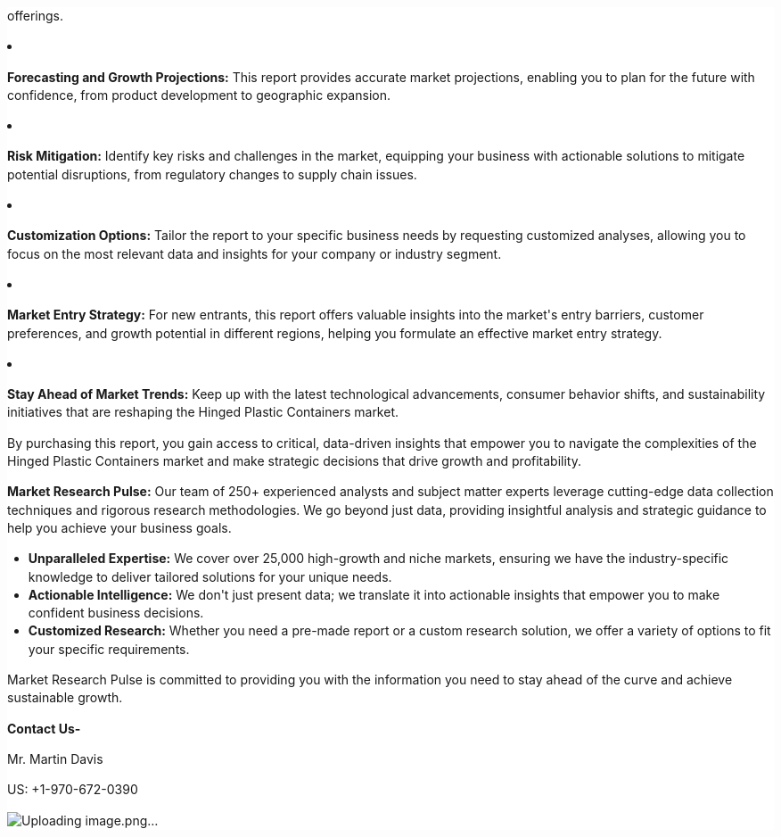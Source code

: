 offerings.</p></li><li><p><strong>Forecasting and Growth Projections:</strong> This report provides accurate market projections, enabling you to plan for the future with confidence, from product development to geographic expansion.</p></li><li><p><strong>Risk Mitigation:</strong> Identify key risks and challenges in the market, equipping your business with actionable solutions to mitigate potential disruptions, from regulatory changes to supply chain issues.</p></li><li><p><strong>Customization Options:</strong> Tailor the report to your specific business needs by requesting customized analyses, allowing you to focus on the most relevant data and insights for your company or industry segment.</p></li><li><p><strong>Market Entry Strategy:</strong> For new entrants, this report offers valuable insights into the market's entry barriers, customer preferences, and growth potential in different regions, helping you formulate an effective market entry strategy.</p></li><li><p><strong>Stay Ahead of Market Trends:</strong> Keep up with the latest technological advancements, consumer behavior shifts, and sustainability initiatives that are reshaping the Hinged Plastic Containers market.</p></li></ol><p>By purchasing this report, you gain access to critical, data-driven insights that empower you to navigate the complexities of the Hinged Plastic Containers market and make strategic decisions that drive growth and profitability.</p><p><strong>Market Research Pulse:</strong>&nbsp;Our team of 250+ experienced analysts and subject matter experts leverage cutting-edge data collection techniques and rigorous research methodologies. We go beyond just data, providing insightful analysis and strategic guidance to help you achieve your business goals.</p><ul><li><strong>Unparalleled Expertise:</strong>&nbsp;We cover over 25,000 high-growth and niche markets, ensuring we have the industry-specific knowledge to deliver tailored solutions for your unique needs.</li><li><strong>Actionable Intelligence:</strong>&nbsp;We don't just present data; we translate it into actionable insights that empower you to make confident business decisions.</li><li><strong>Customized Research:</strong>&nbsp;Whether you need a pre-made report or a custom research solution, we offer a variety of options to fit your specific requirements.</li></ul><p>Market Research Pulse is committed to providing you with the information you need to stay ahead of the curve and achieve sustainable growth.</p><p><strong>Contact Us-</strong></p><p>Mr. Martin Davis</p><p>US: +1-970-672-0390</p>
![Uploading image.png…]()
